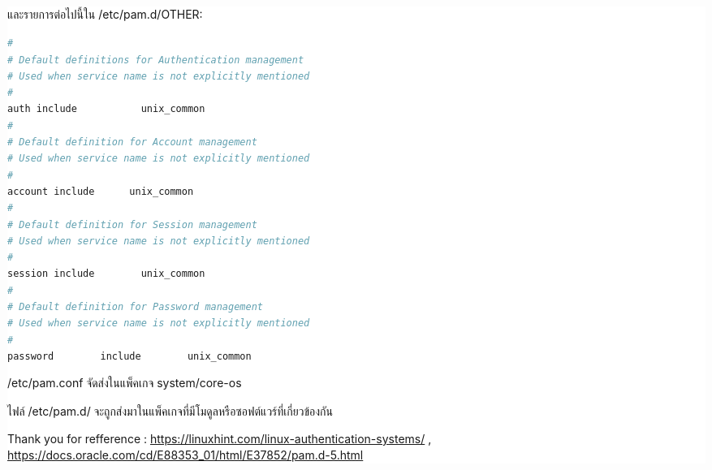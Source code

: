 ``` Bash
``` 
และรายการต่อไปนี้ใน /etc/pam.d/OTHER:
``` Bash
#
# Default definitions for Authentication management
# Used when service name is not explicitly mentioned
#
auth include           unix_common
#
# Default definition for Account management
# Used when service name is not explicitly mentioned
#
account include      unix_common
#
# Default definition for Session management
# Used when service name is not explicitly mentioned
#
session include        unix_common
#
# Default definition for Password management
# Used when service name is not explicitly mentioned
#
password        include        unix_common
```

/etc/pam.conf จัดส่งในแพ็คเกจ system/core-os

ไฟล์ /etc/pam.d/ จะถูกส่งมาในแพ็คเกจที่มีโมดูลหรือซอฟต์แวร์ที่เกี่ยวข้องกัน


Thank you for refference : https://linuxhint.com/linux-authentication-systems/ , https://docs.oracle.com/cd/E88353_01/html/E37852/pam.d-5.html
